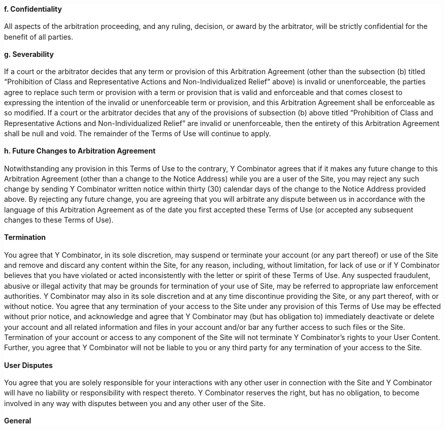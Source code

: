 **f. Confidentiality**

All aspects of the arbitration proceeding, and any ruling, decision, or award by the arbitrator, will be strictly confidential for the benefit of all parties.

**g. Severability**

If a court or the arbitrator decides that any term or provision of this Arbitration Agreement (other than the subsection (b) titled “Prohibition of Class and Representative Actions and Non-Individualized Relief” above) is invalid or unenforceable, the parties agree to replace such term or provision with a term or provision that is valid and enforceable and that comes closest to expressing the intention of the invalid or unenforceable term or provision, and this Arbitration Agreement shall be enforceable as so modified. If a court or the arbitrator decides that any of the provisions of subsection (b) above titled “Prohibition of Class and Representative Actions and Non-Individualized Relief” are invalid or unenforceable, then the entirety of this Arbitration Agreement shall be null and void. The remainder of the Terms of Use will continue to apply.

**h. Future Changes to Arbitration Agreement**

Notwithstanding any provision in this Terms of Use to the contrary, Y Combinator agrees that if it makes any future change to this Arbitration Agreement (other than a change to the Notice Address) while you are a user of the Site, you may reject any such change by sending Y Combinator written notice within thirty (30) calendar days of the change to the Notice Address provided above. By rejecting any future change, you are agreeing that you will arbitrate any dispute between us in accordance with the language of this Arbitration Agreement as of the date you first accepted these Terms of Use (or accepted any subsequent changes to these Terms of Use).

  
  
**Termination**

You agree that Y Combinator, in its sole discretion, may suspend or terminate your account (or any part thereof) or use of the Site and remove and discard any content within the Site, for any reason, including, without limitation, for lack of use or if Y Combinator believes that you have violated or acted inconsistently with the letter or spirit of these Terms of Use. Any suspected fraudulent, abusive or illegal activity that may be grounds for termination of your use of Site, may be referred to appropriate law enforcement authorities. Y Combinator may also in its sole discretion and at any time discontinue providing the Site, or any part thereof, with or without notice. You agree that any termination of your access to the Site under any provision of this Terms of Use may be effected without prior notice, and acknowledge and agree that Y Combinator may (but has obligation to) immediately deactivate or delete your account and all related information and files in your account and/or bar any further access to such files or the Site. Termination of your account or access to any component of the Site will not terminate Y Combinator’s rights to your User Content. Further, you agree that Y Combinator will not be liable to you or any third party for any termination of your access to the Site.

  
  
**User Disputes**

You agree that you are solely responsible for your interactions with any other user in connection with the Site and Y Combinator will have no liability or responsibility with respect thereto. Y Combinator reserves the right, but has no obligation, to become involved in any way with disputes between you and any other user of the Site.

  
  
**General**
